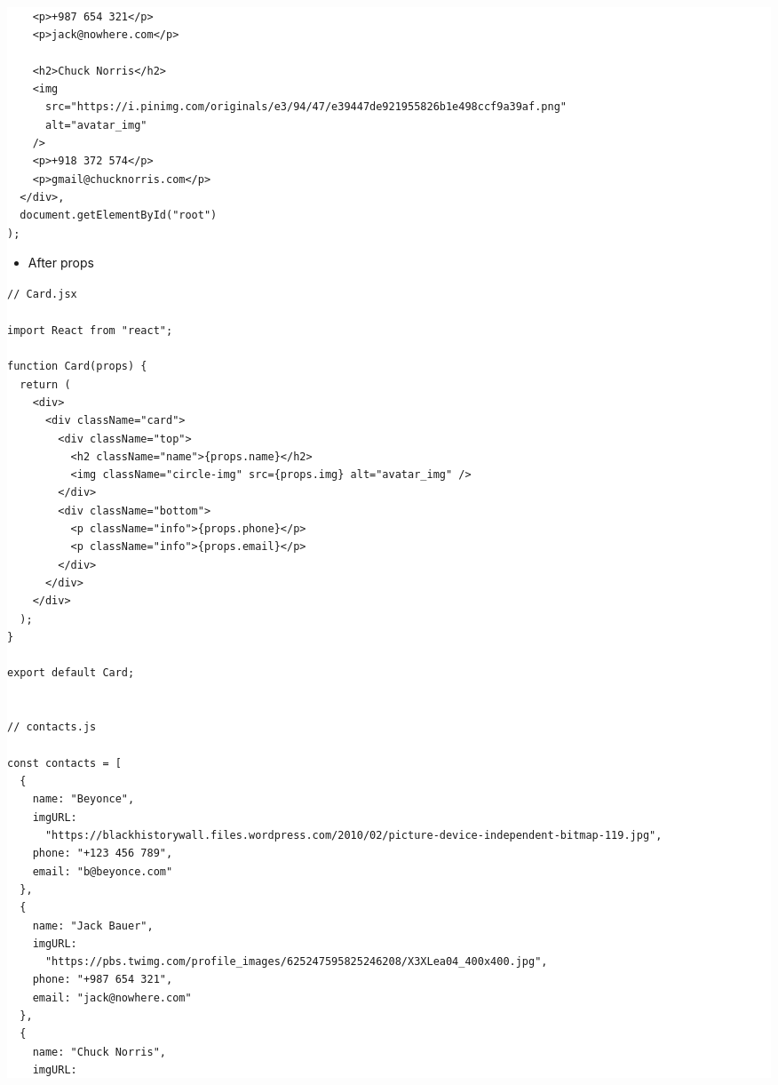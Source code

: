 ```
    <p>+987 654 321</p>
    <p>jack@nowhere.com</p>

    <h2>Chuck Norris</h2>
    <img
      src="https://i.pinimg.com/originals/e3/94/47/e39447de921955826b1e498ccf9a39af.png"
      alt="avatar_img"
    />
    <p>+918 372 574</p>
    <p>gmail@chucknorris.com</p>
  </div>,
  document.getElementById("root")
);

```

- After props

```
// Card.jsx

import React from "react";

function Card(props) {
  return (
    <div>
      <div className="card">
        <div className="top">
          <h2 className="name">{props.name}</h2>
          <img className="circle-img" src={props.img} alt="avatar_img" />
        </div>
        <div className="bottom">
          <p className="info">{props.phone}</p>
          <p className="info">{props.email}</p>
        </div>
      </div>
    </div>
  );
}

export default Card;


// contacts.js

const contacts = [
  {
    name: "Beyonce",
    imgURL:
      "https://blackhistorywall.files.wordpress.com/2010/02/picture-device-independent-bitmap-119.jpg",
    phone: "+123 456 789",
    email: "b@beyonce.com"
  },
  {
    name: "Jack Bauer",
    imgURL:
      "https://pbs.twimg.com/profile_images/625247595825246208/X3XLea04_400x400.jpg",
    phone: "+987 654 321",
    email: "jack@nowhere.com"
  },
  {
    name: "Chuck Norris",
    imgURL:
```